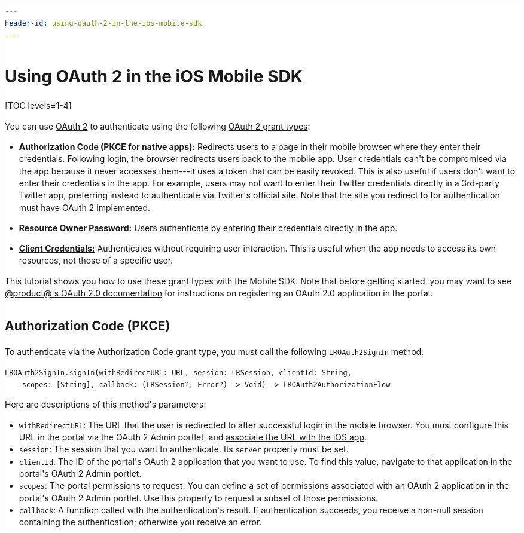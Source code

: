 ```yaml
---
header-id: using-oauth-2-in-the-ios-mobile-sdk
---
```


# Using OAuth 2 in the iOS Mobile SDK

[TOC levels=1-4]

You can use [OAuth 2](https://oauth.net/2/) 
to authenticate using the following 
[OAuth 2 grant types](https://oauth.net/2/grant-types/): 

-   [**Authorization Code (PKCE for native apps):**](https://oauth.net/2/grant-types/authorization-code/) 
    Redirects users to a page in their mobile browser where they enter their 
    credentials. Following login, the browser redirects users back to the mobile 
	app. User credentials can't be compromised via the app because it never
	accesses them---it uses a token that can be easily revoked. This is also
	useful if users don't want to enter their credentials in the app. For
	example, users may not want to enter their Twitter credentials directly in
	a 3rd-party Twitter app, preferring instead to authenticate via Twitter's
	official site. Note that the site you redirect to for authentication must
	have OAuth 2 implemented. 

-   [**Resource Owner Password:**](https://oauth.net/2/grant-types/password/) 
    Users authenticate by entering their credentials directly in the app. 

-   [**Client Credentials:**](https://oauth.net/2/grant-types/client-credentials/)
    Authenticates without requiring user interaction. This is useful when the 
    app needs to access its own resources, not those of a specific user. 

This tutorial shows you how to use these grant types with the Mobile SDK. Note 
that before getting started, you may want to see 
[@product@'s OAuth 2.0 documentation](/docs/7-1/deploy/-/knowledge_base/d/oauth-2-0) 
for instructions on registering an OAuth 2.0 application in the portal. 

## Authorization Code (PKCE)

To authenticate via the Authorization Code grant type, you must call the 
following `LROAuth2SignIn` method: 

    LROAuth2SignIn.signIn(withRedirectURL: URL, session: LRSession, clientId: String, 
        scopes: [String], callback: (LRSession?, Error?) -> Void) -> LROAuth2AuthorizationFlow

Here are descriptions of this method's parameters: 

-   `withRedirectURL`: The URL that the user is redirected to after successful 
    login in the mobile browser. You must configure this URL in the portal via 
    the OAuth 2 Admin portlet, and 
    [associate the URL with the iOS app](https://developer.apple.com/documentation/uikit/core_app/communicating_with_other_apps_using_custom_urls). 
-   `session`: The session that you want to authenticate. Its `server` property 
    must be set. 
-   `clientId`: The ID of the portal's OAuth 2 application that you want to use. 
    To find this value, navigate to that application in the portal's OAuth 2 
    Admin portlet. 
-   `scopes`: The portal permissions to request. You can define a set of 
    permissions associated with an OAuth 2 application in the portal's OAuth 2 
    Admin portlet. Use this property to request a subset of those permissions. 
    <!-- Why doesn't the example app use this property? -->
-   `callback`: A function called with the authentication's result. If 
    authentication succeeds, you receive a non-null session containing the 
    authentication; otherwise you receive an error. 
